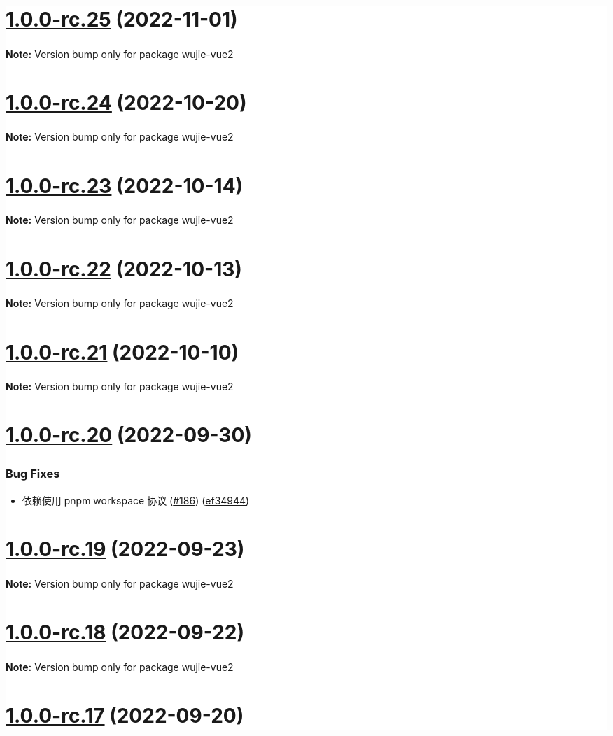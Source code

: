 # [1.0.0-rc.25](https://github.com/Tencent/wujie/compare/v1.0.0-rc.24...v1.0.0-rc.25) (2022-11-01)

**Note:** Version bump only for package wujie-vue2

# [1.0.0-rc.24](https://github.com/Tencent/wujie/compare/v1.0.0-rc.23...v1.0.0-rc.24) (2022-10-20)

**Note:** Version bump only for package wujie-vue2

# [1.0.0-rc.23](https://github.com/Tencent/wujie/compare/v1.0.0-rc.22...v1.0.0-rc.23) (2022-10-14)

**Note:** Version bump only for package wujie-vue2

# [1.0.0-rc.22](https://github.com/Tencent/wujie/compare/v1.0.0-rc.21...v1.0.0-rc.22) (2022-10-13)

**Note:** Version bump only for package wujie-vue2

# [1.0.0-rc.21](https://github.com/Tencent/wujie/compare/v1.0.0-rc.20...v1.0.0-rc.21) (2022-10-10)

**Note:** Version bump only for package wujie-vue2

# [1.0.0-rc.20](https://github.com/Tencent/wujie/compare/v1.0.0-rc.19...v1.0.0-rc.20) (2022-09-30)

### Bug Fixes

* 依赖使用 pnpm workspace 协议 ([#186](https://github.com/Tencent/wujie/issues/186)) ([ef34944](https://github.com/Tencent/wujie/commit/ef349446937082924f47d6cd2f1f22798ea81fa4))

# [1.0.0-rc.19](https://github.com/Tencent/wujie/compare/v1.0.0-rc.18...v1.0.0-rc.19) (2022-09-23)

**Note:** Version bump only for package wujie-vue2

# [1.0.0-rc.18](https://github.com/Tencent/wujie/compare/v1.0.0-rc.17...v1.0.0-rc.18) (2022-09-22)

**Note:** Version bump only for package wujie-vue2

# [1.0.0-rc.17](https://github.com/Tencent/wujie/compare/v1.0.0-rc.16...v1.0.0-rc.17) (2022-09-20)
